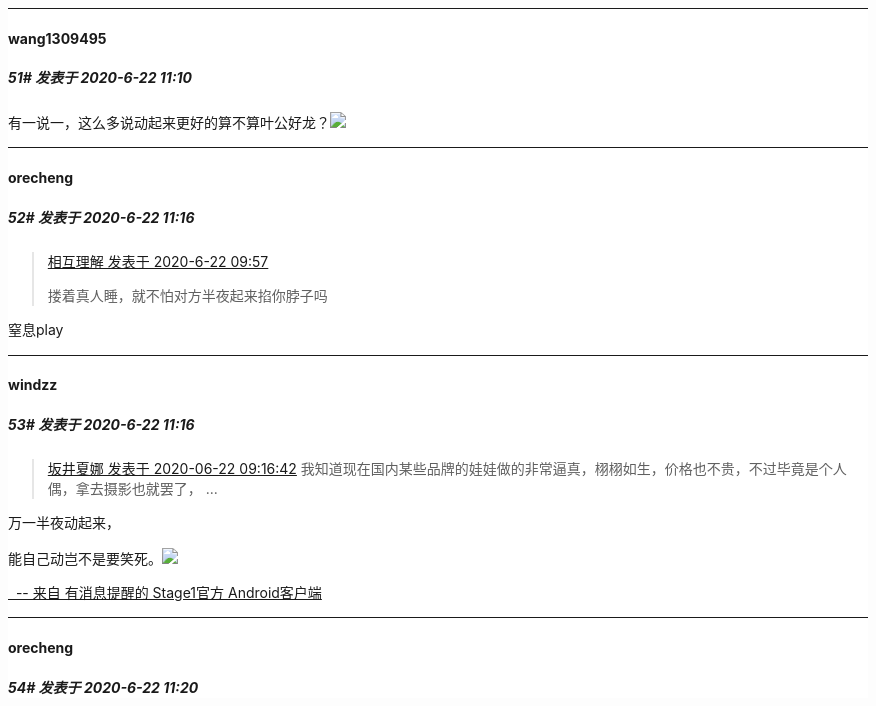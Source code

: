 





-----

####  wang1309495  
##### 51#       发表于 2020-6-22 11:10




有一说一，这么多说动起来更好的算不算叶公好龙？<img src="https://static.saraba1st.com/image/smiley/face2017/017.png" referrerpolicy="no-referrer">







-----

####  orecheng  
##### 52#       发表于 2020-6-22 11:16



<blockquote><a href="httphttps://bbs.saraba1st.com/2b/forum.php?mod=redirect&amp;goto=findpost&amp;pid=47899772&amp;ptid=1943267" target="_blank">相互理解 发表于 2020-6-22 09:57</a>

搂着真人睡，就不怕对方半夜起来掐你脖子吗</blockquote>
窒息play







-----

####  windzz  
##### 53#       发表于 2020-6-22 11:16



<blockquote><a href="httphttps://bbs.saraba1st.com/2b/forum.php?mod=redirect&amp;goto=findpost&amp;pid=47899228&amp;ptid=1943267" target="_blank">坂井夏娜 发表于 2020-06-22 09:16:42</a>
我知道现在国内某些品牌的娃娃做的非常逼真，栩栩如生，价格也不贵，不过毕竟是个人偶，拿去摄影也就罢了， ...</blockquote>万一半夜动起来，

能自己动岂不是要笑死。<img src="https://static.saraba1st.com/image/smiley/face2017/037.png" referrerpolicy="no-referrer">

[  -- 来自 有消息提醒的 Stage1官方 Android客户端](https://www.coolapk.com/apk/140634)







-----

####  orecheng  
##### 54#       发表于 2020-6-22 11:20
